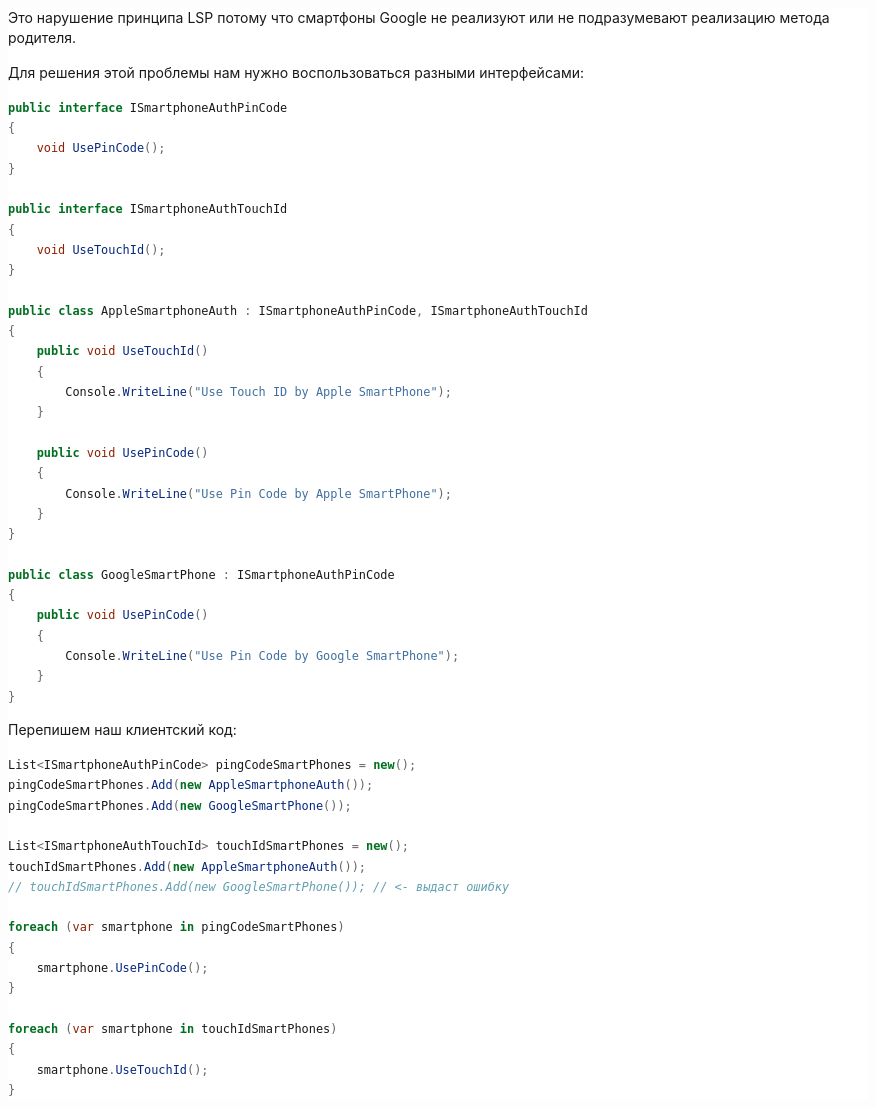 Это нарушение принципа LSP потому что смартфоны Google не реализуют или не подразумевают реализацию метода родителя.

Для решения этой проблемы нам нужно воспользоваться разными интерфейсами:
```C#
public interface ISmartphoneAuthPinCode
{
    void UsePinCode();
}

public interface ISmartphoneAuthTouchId
{
    void UseTouchId();
}

public class AppleSmartphoneAuth : ISmartphoneAuthPinCode, ISmartphoneAuthTouchId
{
    public void UseTouchId()
    {
        Console.WriteLine("Use Touch ID by Apple SmartPhone");
    }

    public void UsePinCode()
    {
        Console.WriteLine("Use Pin Code by Apple SmartPhone");
    }
}

public class GoogleSmartPhone : ISmartphoneAuthPinCode
{
    public void UsePinCode()
    {
        Console.WriteLine("Use Pin Code by Google SmartPhone");
    }
}
```

Перепишем наш клиентский код:
```C#
List<ISmartphoneAuthPinCode> pingCodeSmartPhones = new();
pingCodeSmartPhones.Add(new AppleSmartphoneAuth());
pingCodeSmartPhones.Add(new GoogleSmartPhone());

List<ISmartphoneAuthTouchId> touchIdSmartPhones = new();
touchIdSmartPhones.Add(new AppleSmartphoneAuth());
// touchIdSmartPhones.Add(new GoogleSmartPhone()); // <- выдаст ошибку

foreach (var smartphone in pingCodeSmartPhones)
{
    smartphone.UsePinCode();
}

foreach (var smartphone in touchIdSmartPhones)
{
    smartphone.UseTouchId();
}
```
